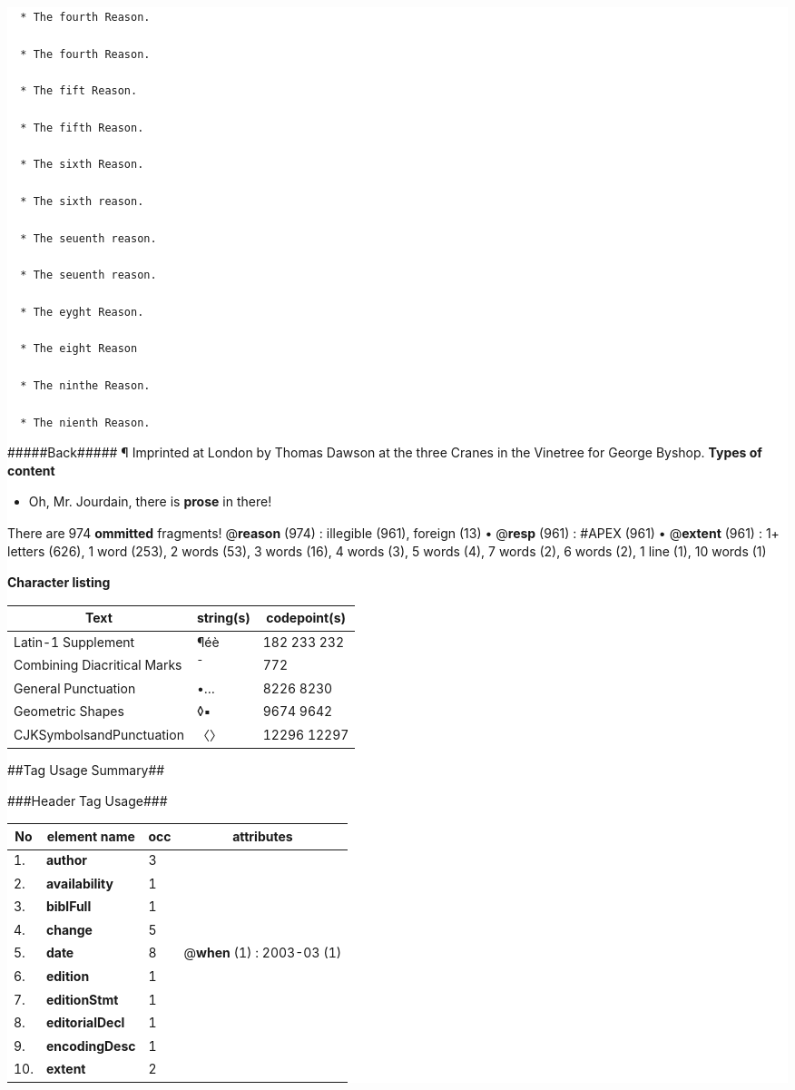       * The fourth Reason.

      * The fourth Reason.

      * The fift Reason.

      * The fifth Reason.

      * The sixth Reason.

      * The sixth reason.

      * The seuenth reason.

      * The seuenth reason.

      * The eyght Reason.

      * The eight Reason

      * The ninthe Reason.

      * The nienth Reason.

#####Back#####
¶ Imprinted at London by Thomas Dawson at the three Cranes in the Vinetree for George Byshop.
**Types of content**

  * Oh, Mr. Jourdain, there is **prose** in there!

There are 974 **ommitted** fragments! 
 @__reason__ (974) : illegible (961), foreign (13)  •  @__resp__ (961) : #APEX (961)  •  @__extent__ (961) : 1+ letters (626), 1 word (253), 2 words (53), 3 words (16), 4 words (3), 5 words (4), 7 words (2), 6 words (2), 1 line (1), 10 words (1)

**Character listing**


|Text|string(s)|codepoint(s)|
|---|---|---|
|Latin-1 Supplement|¶éè|182 233 232|
|Combining             Diacritical Marks|̄|772|
|General Punctuation|•…|8226 8230|
|Geometric Shapes|◊▪|9674 9642|
|CJKSymbolsandPunctuation|〈〉|12296 12297|

##Tag Usage Summary##

###Header Tag Usage###

|No|element name|occ|attributes|
|---|---|---|---|
|1.|__author__|3||
|2.|__availability__|1||
|3.|__biblFull__|1||
|4.|__change__|5||
|5.|__date__|8| @__when__ (1) : 2003-03 (1)|
|6.|__edition__|1||
|7.|__editionStmt__|1||
|8.|__editorialDecl__|1||
|9.|__encodingDesc__|1||
|10.|__extent__|2||